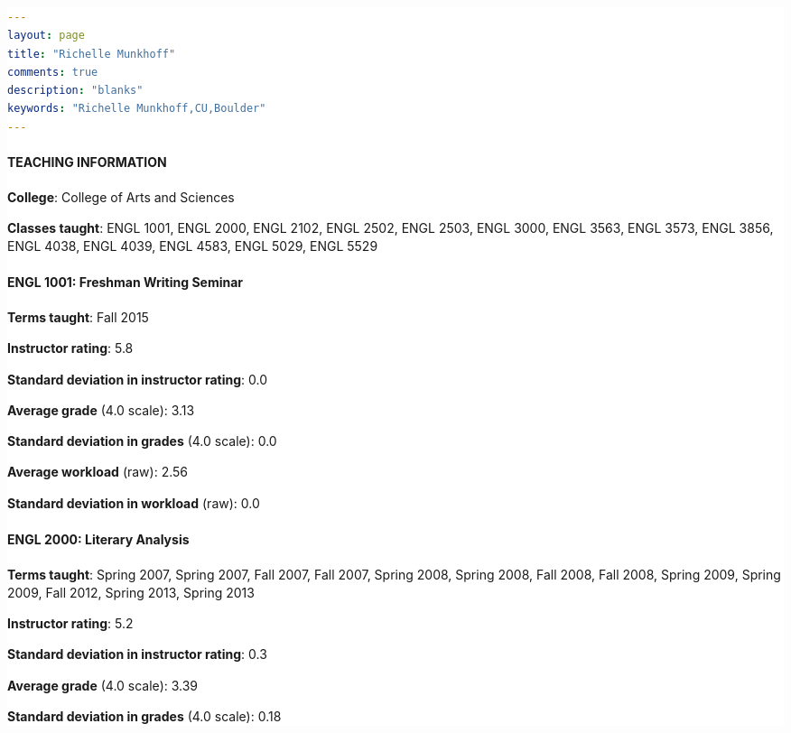 ```yaml
---
layout: page
title: "Richelle Munkhoff" 
comments: true
description: "blanks"
keywords: "Richelle Munkhoff,CU,Boulder"
---
```

<head>
<script src="https://ajax.googleapis.com/ajax/libs/jquery/2.1.3/jquery.min.js"></script>
<script src="https://dl.dropboxusercontent.com/s/pc42nxpaw1ea4o9/highcharts.js?dl=0"></script>

<style type="text/css">@font-face {
	font-family: "Bebas Neue";
	src: url(https://www.filehosting.org/file/details/544349/BebasNeue Regular.otf) format("opentype");
	}
	h1.Bebas { 
		font-family: "Bebas Neue", Verdana, Tahoma;
	}
</style>
</head>
	   
#### TEACHING INFORMATION

**College**: College of Arts and Sciences

**Classes taught**: ENGL 1001, ENGL 2000, ENGL 2102, ENGL 2502, ENGL 2503, ENGL 3000, ENGL 3563, ENGL 3573, ENGL 3856, ENGL 4038, ENGL 4039, ENGL 4583, ENGL 5029, ENGL 5529

#### ENGL 1001: Freshman Writing Seminar

**Terms taught**: Fall 2015

**Instructor rating**: 5.8

**Standard deviation in instructor rating**: 0.0

**Average grade** (4.0 scale): 3.13

**Standard deviation in grades** (4.0 scale): 0.0

**Average workload** (raw): 2.56

**Standard deviation in workload** (raw): 0.0

#### ENGL 2000: Literary Analysis

**Terms taught**: Spring 2007, Spring 2007, Fall 2007, Fall 2007, Spring 2008, Spring 2008, Fall 2008, Fall 2008, Spring 2009, Spring 2009, Fall 2012, Spring 2013, Spring 2013

**Instructor rating**: 5.2

**Standard deviation in instructor rating**: 0.3

**Average grade** (4.0 scale): 3.39

**Standard deviation in grades** (4.0 scale): 0.18
